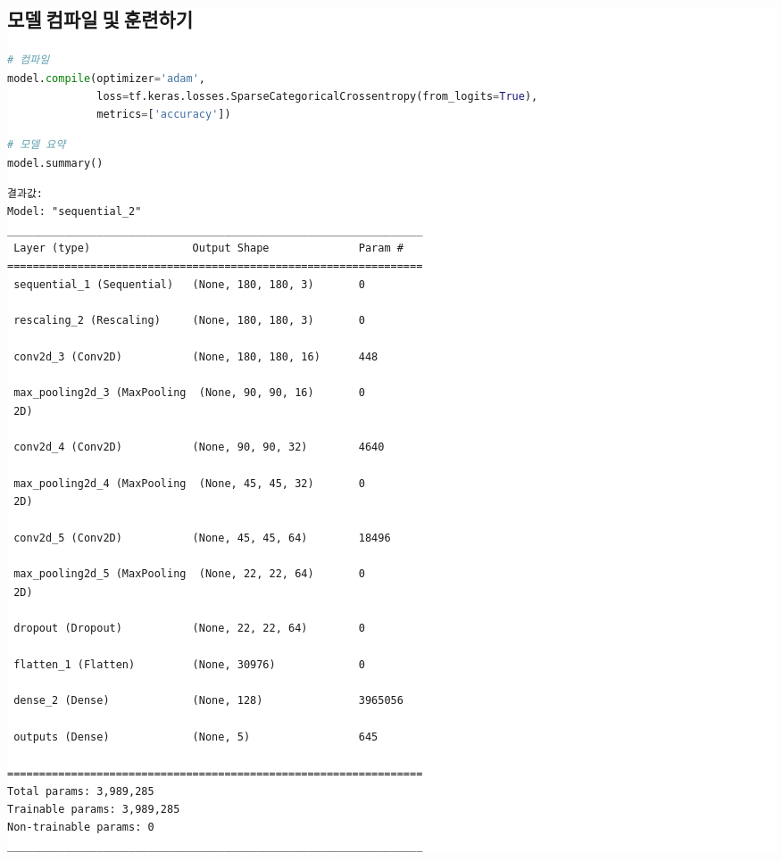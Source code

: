 ## **모델 컴파일 및 훈련하기**

```python
# 컴파일
model.compile(optimizer='adam',
              loss=tf.keras.losses.SparseCategoricalCrossentropy(from_logits=True),
              metrics=['accuracy'])
```

```python
# 모델 요약
model.summary()
```

```
결과값:
Model: "sequential_2"
_________________________________________________________________
 Layer (type)                Output Shape              Param #   
=================================================================
 sequential_1 (Sequential)   (None, 180, 180, 3)       0         
                                                                 
 rescaling_2 (Rescaling)     (None, 180, 180, 3)       0         
                                                                 
 conv2d_3 (Conv2D)           (None, 180, 180, 16)      448       
                                                                 
 max_pooling2d_3 (MaxPooling  (None, 90, 90, 16)       0         
 2D)                                                             
                                                                 
 conv2d_4 (Conv2D)           (None, 90, 90, 32)        4640      
                                                                 
 max_pooling2d_4 (MaxPooling  (None, 45, 45, 32)       0         
 2D)                                                             
                                                                 
 conv2d_5 (Conv2D)           (None, 45, 45, 64)        18496     
                                                                 
 max_pooling2d_5 (MaxPooling  (None, 22, 22, 64)       0         
 2D)                                                             
                                                                 
 dropout (Dropout)           (None, 22, 22, 64)        0         
                                                                 
 flatten_1 (Flatten)         (None, 30976)             0         
                                                                 
 dense_2 (Dense)             (None, 128)               3965056   
                                                                 
 outputs (Dense)             (None, 5)                 645       
                                                                 
=================================================================
Total params: 3,989,285
Trainable params: 3,989,285
Non-trainable params: 0
_________________________________________________________________
```
